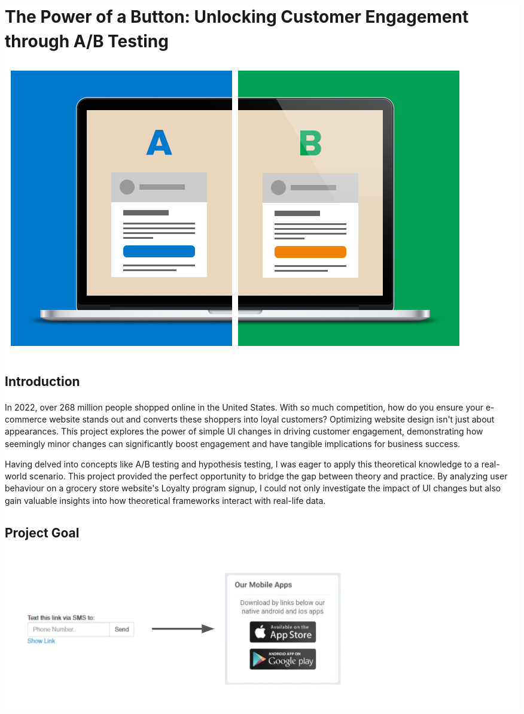 # **The Power of a Button: Unlocking Customer Engagement through A/B Testing**

![alt text](src/img/image.png)

## **Introduction**

In 2022, over 268 million people shopped online in the United States. With so much competition, how do you ensure your e-commerce website stands out and converts these shoppers into loyal customers? Optimizing website design isn't just about appearances. This project explores the power of simple UI changes in driving customer engagement, demonstrating how seemingly minor changes can significantly boost engagement and have tangible implications for business success.

Having delved into concepts like A/B testing and hypothesis testing, I was eager to apply this theoretical knowledge to a real-world scenario. This project provided the perfect opportunity to bridge the gap between theory and practice. By analyzing user behaviour on a grocery store website's Loyalty program signup, I could not only investigate the impact of UI changes but also gain valuable insights into how theoretical frameworks interact with real-life data.

## **Project Goal**

![alt text](src/img/image-1.png)
